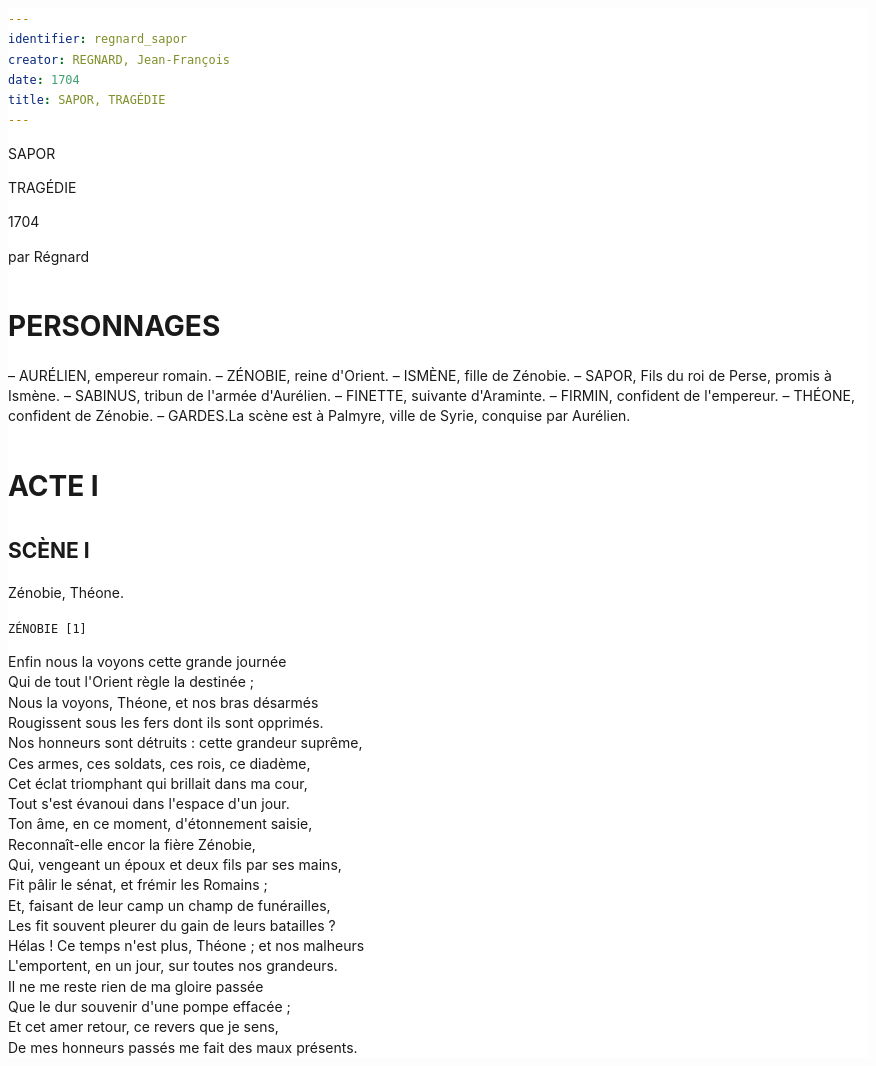 ```yaml
---
identifier: regnard_sapor  
creator: REGNARD, Jean-François  
date: 1704  
title: SAPOR, TRAGÉDIE  
---
```



SAPOR

TRAGÉDIE

1704

par Régnard





# PERSONNAGES
 – AURÉLIEN, empereur romain.
 – ZÉNOBIE, reine d'Orient.
 – ISMÈNE, fille de Zénobie.
 – SAPOR, Fils du roi de Perse, promis à Ismène.
 – SABINUS, tribun de l'armée d'Aurélien.
 – FINETTE, suivante d'Araminte.
 – FIRMIN, confident de l'empereur.
 – THÉONE, confident de Zénobie.
 – GARDES.La scène est à Palmyre, ville de Syrie, conquise par Aurélien. 


# ACTE I


## SCÈNE I
Zénobie, Théone.


    ZÉNOBIE [1]
Enfin nous la voyons cette grande journée  
Qui de tout l'Orient règle la destinée ;  
Nous la voyons, Théone, et nos bras désarmés  
Rougissent sous les fers dont ils sont opprimés.  
Nos honneurs sont détruits : cette grandeur suprême,  
Ces armes, ces soldats, ces rois, ce diadème,  
Cet éclat triomphant qui brillait dans ma cour,  
Tout s'est évanoui dans l'espace d'un jour.  
Ton âme, en ce moment, d'étonnement saisie,  
Reconnaît-elle encor la fière Zénobie,  
Qui, vengeant un époux et deux fils par ses mains,  
Fit pâlir le sénat, et frémir les Romains ;  
Et, faisant de leur camp un champ de funérailles,  
Les fit souvent pleurer du gain de leurs batailles ?  
Hélas ! Ce temps n'est plus, Théone ; et nos malheurs  
L'emportent, en un jour, sur toutes nos grandeurs.  
Il ne me reste rien de ma gloire passée  
Que le dur souvenir d'une pompe effacée ;  
Et cet amer retour, ce revers que je sens,  
De mes honneurs passés me fait des maux présents.  

